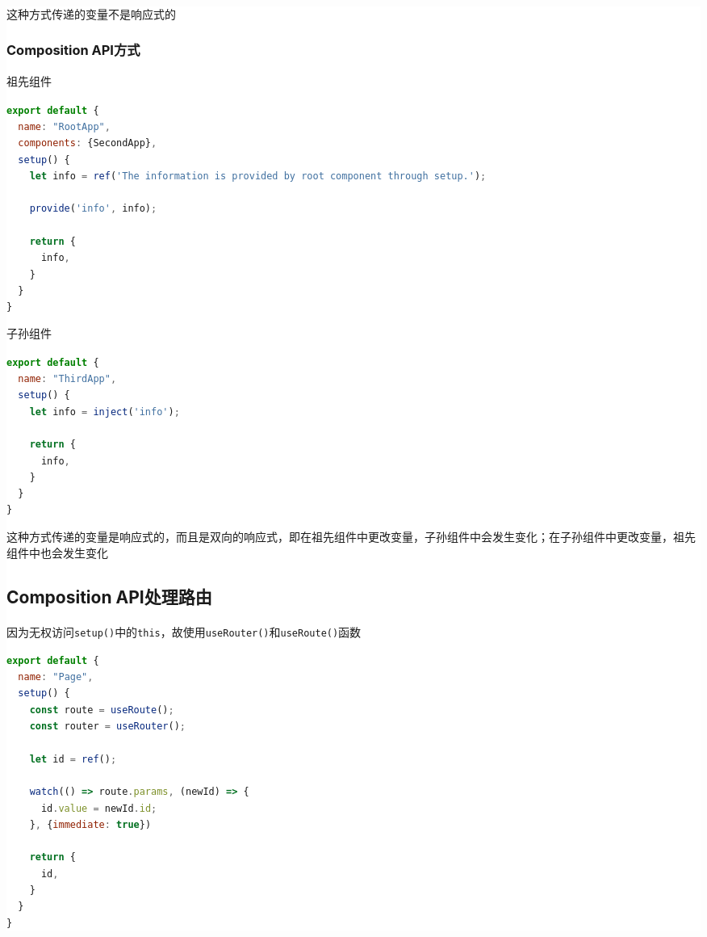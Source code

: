 这种方式传递的变量不是响应式的

### Composition API方式

祖先组件

```js
export default {
  name: "RootApp",
  components: {SecondApp},
  setup() {
    let info = ref('The information is provided by root component through setup.');

    provide('info', info);

    return {
      info,
    }
  }
}
```

子孙组件

```js
export default {
  name: "ThirdApp",
  setup() {
    let info = inject('info');

    return {
      info,
    }
  }
}
```

这种方式传递的变量是响应式的，而且是双向的响应式，即在祖先组件中更改变量，子孙组件中会发生变化；在子孙组件中更改变量，祖先组件中也会发生变化

## Composition API处理路由

因为无权访问`setup()`中的`this`，故使用`useRouter()`和`useRoute()`函数

```js
export default {
  name: "Page",
  setup() {
    const route = useRoute();
    const router = useRouter();

    let id = ref();

    watch(() => route.params, (newId) => {
      id.value = newId.id;
    }, {immediate: true})

    return {
      id,
    }
  }
}
```
